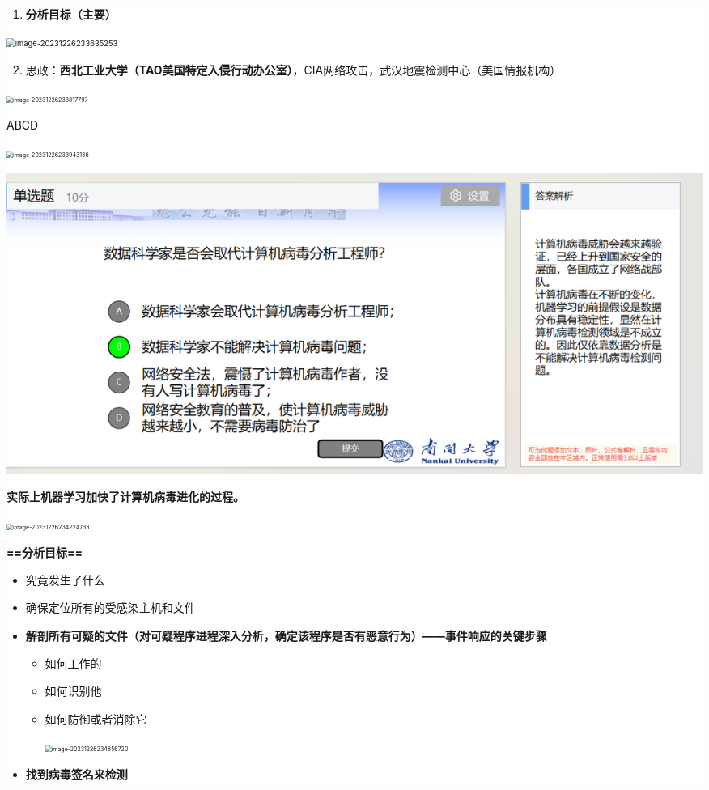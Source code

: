 1. **分析目标（主要）**

<img src="img/image-20231226233635253.png" alt="image-20231226233635253" style="zoom: 67%;" />

2. 思政：**西北工业大学（TAO美国特定入侵行动办公室）**，CIA网络攻击，武汉地震检测中心（美国情报机构）

<img src="img/image-20231226233817797.png" alt="image-20231226233817797" style="zoom:50%;" />

ABCD

<img src="img/image-20231226233943136.png" alt="image-20231226233943136" style="zoom: 50%;" />

![image-20231229001854257](img/image-20231229001854257.png)

**实际上机器学习加快了计算机病毒进化的过程。**

<img src="img/image-20231226234224733.png" alt="image-20231226234224733" style="zoom:50%;" />

**==分析目标==**

* 究竟发生了什么

* 确保定位所有的受感染主机和文件

* **解剖所有可疑的文件（对可疑程序进程深入分析，确定该程序是否有恶意行为）——事件响应的关键步骤**

  * 如何工作的

  * 如何识别他

  * 如何防御或者消除它

    <img src="img/image-20231226234856720.png" alt="image-20231226234856720" style="zoom:50%;" />



* **找到病毒签名来检测**
